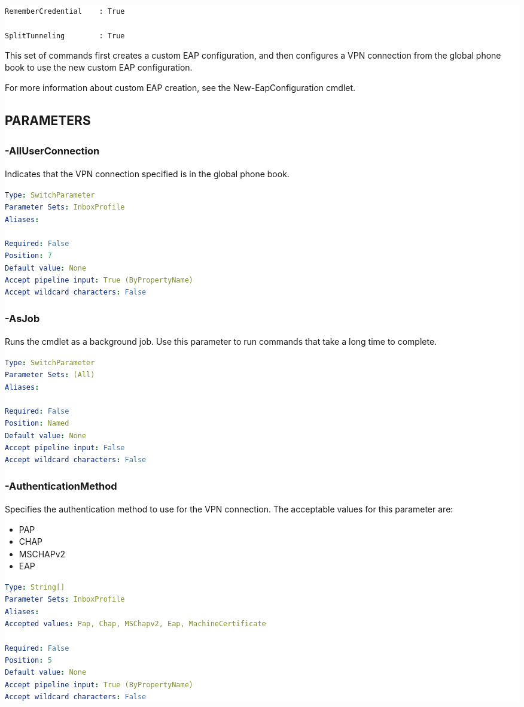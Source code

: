 ```
RememberCredential    : True

SplitTunneling        : True
```

This set of commands first creates a custom EAP configuration, and then configures a VPN connection from the global phone book to use the new custom EAP configuration.

For more information about custom EAP creation, see the New-EapConfiguration cmdlet.

## PARAMETERS

### -AllUserConnection
Indicates that the VPN connection specified is in the global phone book.

```yaml
Type: SwitchParameter
Parameter Sets: InboxProfile
Aliases: 

Required: False
Position: 7
Default value: None
Accept pipeline input: True (ByPropertyName)
Accept wildcard characters: False
```

### -AsJob
Runs the cmdlet as a background job. Use this parameter to run commands that take a long time to complete.

```yaml
Type: SwitchParameter
Parameter Sets: (All)
Aliases: 

Required: False
Position: Named
Default value: None
Accept pipeline input: False
Accept wildcard characters: False
```

### -AuthenticationMethod
Specifies the authentication method to use for the VPN connection.
The acceptable values for this parameter are:

- PAP 
- CHAP 
- MSCHAPv2 
- EAP

```yaml
Type: String[]
Parameter Sets: InboxProfile
Aliases: 
Accepted values: Pap, Chap, MSChapv2, Eap, MachineCertificate

Required: False
Position: 5
Default value: None
Accept pipeline input: True (ByPropertyName)
Accept wildcard characters: False
```
